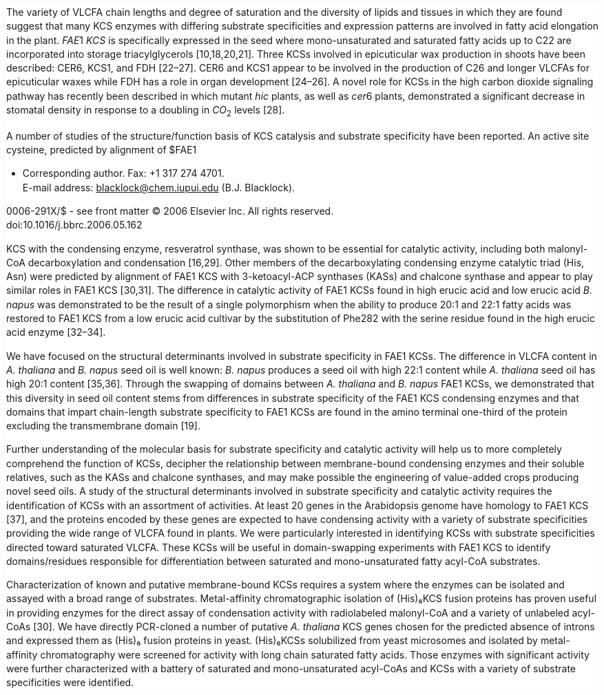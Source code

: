 The variety of VLCFA chain lengths and degree of saturation and the diversity of lipids and tissues in which they are found suggest that many KCS enzymes with differing substrate specificities and expression patterns are involved in fatty acid elongation in the plant. $FAE1 \ KCS$ is specifically expressed in the seed where mono-unsaturated and saturated fatty acids up to C22 are incorporated into storage triacylglycerols [10,18,20,21]. Three KCSs involved in epicuticular wax production in shoots have been described: CER6, KCS1, and FDH [22–27]. CER6 and KCS1 appear to be involved in the production of C26 and longer VLCFAs for epicuticular waxes while FDH has a role in organ development [24–26]. A novel role for KCSs in the high carbon dioxide signaling pathway has recently been described in which mutant $hic$ plants, as well as $cer6$ plants, demonstrated a significant decrease in stomatal density in response to a doubling in $CO_2$ levels [28].

A number of studies of the structure/function basis of KCS catalysis and substrate specificity have been reported. An active site cysteine, predicted by alignment of $FAE1

* Corresponding author. Fax: +1 317 274 4701.  
E-mail address: blacklock@chem.iupui.edu (B.J. Blacklock).

0006-291X/$ - see front matter © 2006 Elsevier Inc. All rights reserved.  
doi:10.1016/j.bbrc.2006.05.162

KCS with the condensing enzyme, resveratrol synthase, was shown to be essential for catalytic activity, including both malonyl-CoA decarboxylation and condensation [16,29]. Other members of the decarboxylating condensing enzyme catalytic triad (His, Asn) were predicted by alignment of FAE1 KCS with 3-ketoacyl-ACP synthases (KASs) and chalcone synthase and appear to play similar roles in FAE1 KCS [30,31]. The difference in catalytic activity of FAE1 KCSs found in high erucic acid and low erucic acid *B. napus* was demonstrated to be the result of a single polymorphism when the ability to produce 20:1 and 22:1 fatty acids was restored to FAE1 KCS from a low erucic acid cultivar by the substitution of Phe282 with the serine residue found in the high erucic acid enzyme [32–34].

We have focused on the structural determinants involved in substrate specificity in FAE1 KCSs. The difference in VLCFA content in *A. thaliana* and *B. napus* seed oil is well known: *B. napus* produces a seed oil with high 22:1 content while *A. thaliana* seed oil has high 20:1 content [35,36]. Through the swapping of domains between *A. thaliana* and *B. napus* FAE1 KCSs, we demonstrated that this diversity in seed oil content stems from differences in substrate specificity of the FAE1 KCS condensing enzymes and that domains that impart chain-length substrate specificity to FAE1 KCSs are found in the amino terminal one-third of the protein excluding the transmembrane domain [19].

Further understanding of the molecular basis for substrate specificity and catalytic activity will help us to more completely comprehend the function of KCSs, decipher the relationship between membrane-bound condensing enzymes and their soluble relatives, such as the KASs and chalcone synthases, and may make possible the engineering of value-added crops producing novel seed oils. A study of the structural determinants involved in substrate specificity and catalytic activity requires the identification of KCSs with an assortment of activities. At least 20 genes in the Arabidopsis genome have homology to FAE1 KCS [37], and the proteins encoded by these genes are expected to have condensing activity with a variety of substrate specificities providing the wide range of VLCFA found in plants. We were particularly interested in identifying KCSs with substrate specificities directed toward saturated VLCFA. These KCSs will be useful in domain-swapping experiments with FAE1 KCS to identify domains/residues responsible for differentiation between saturated and mono-unsaturated fatty acyl-CoA substrates.

Characterization of known and putative membrane-bound KCSs requires a system where the enzymes can be isolated and assayed with a broad range of substrates. Metal-affinity chromatographic isolation of (His)₆KCS fusion proteins has proven useful in providing enzymes for the direct assay of condensation activity with radiolabeled malonyl-CoA and a variety of unlabeled acyl-CoAs [30]. We have directly PCR-cloned a number of putative *A. thaliana* KCS genes chosen for the predicted absence of introns and expressed them as (His)₆ fusion proteins in yeast. (His)₆KCSs solubilized from yeast microsomes and isolated by metal-affinity chromatography were screened for activity with long chain saturated fatty acids. Those enzymes with significant activity were further characterized with a battery of saturated and mono-unsaturated acyl-CoAs and KCSs with a variety of substrate specificities were identified.
